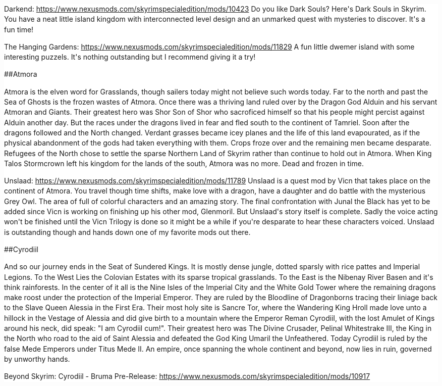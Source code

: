 Darkend: https://www.nexusmods.com/skyrimspecialedition/mods/10423
Do you like Dark Souls? Here's Dark Souls in Skyrim. You have a neat little island kingdom with interconnected level design and an unmarked quest with mysteries to discover. It's a fun time!

The Hanging Gardens: https://www.nexusmods.com/skyrimspecialedition/mods/11829
A fun little dwemer island with some interesting puzzels. It's nothing outstanding but I recommend giving it a try!


##Atmora


Atmora is the elven word for Grasslands, though sailers today might not believe such words today. Far to the north and past the Sea of Ghosts is the frozen wastes of Atmora. Once there was a thriving land ruled over by the Dragon God Alduin and his servant Atmoran and Giants. Their greatest hero was Shor Son of Shor who sacroficed himself so that his people might percist against Alduin another day. But the races under the dragons lived in fear and fled south to the continent of Tamriel. Soon after the dragons followed and the North changed. Verdant grasses became icey planes and the life of this land evapourated, as if the physical abandonment of the gods had taken everything with them. Crops froze over and the remaining men became desparate. Refugees of the North chose to settle the sparse Northern Land of Skyrim rather than continue to hold out in Atmora. When King Talos Stormcrown left his kingdom for the lands of the south, Atmora was no more. Dead and frozen in time.

Unslaad: https://www.nexusmods.com/skyrimspecialedition/mods/11789
Unslaad is a quest mod by Vicn that takes place on the continent of Atmora. You travel though time shifts, make love with a dragon, have a daughter and do battle with the mysterious Grey Owl. The area of full of colorful characters and an amazing story. The final confrontation with Junal the Black has yet to be added since Vicn is working on finishing up his other mod, Glenmoril. But Unslaad's story itself is complete. Sadly the voice acting won't be finished until the Vicn Trilogy is done so it might be a while if you're desparate to hear these characters voiced. Unslaad is outstanding though and hands down one of my favorite mods out there.


##Cyrodiil


And so our journey ends in the Seat of Sundered Kings. It is mostly dense jungle, dotted sparsly with rice pattes and Imperial Legions. To the West Lies the Colovian Estates with its sparse tropical grasslands. To the East is the Nibenay River Basen and it's think rainforests. In the center of it all is the Nine Isles of the Imperial City and the White Gold Tower where the remaining dragons make roost under the protection of the Imperial Emperor. They are ruled by the Bloodline of Dragonborns tracing their liniage back to the Slave Queen Alessia in the First Era. Their most holy site is Sancre Tor, where the Wandering King Hroll made love unto a hillock in the Vestage of Alessia and did give birth to a mountain where the Emperor Reman Cyrodiil, with the lost Amulet of Kings around his neck, did speak: "I am Cyrodiil cum!". Their greatest hero was The Divine Crusader, Pelinal Whitestrake III, the King in the North who road to the aid of Saint Alessia and defeated the God King Umaril the Unfeathered. Today Cyrodiil is ruled by the false Mede Emperors under Titus Mede II. An empire, once spanning the whole continent and beyond, now lies in ruin, governed by unworthy hands.

Beyond Skyrim: Cyrodiil - Bruma Pre-Release: https://www.nexusmods.com/skyrimspecialedition/mods/10917